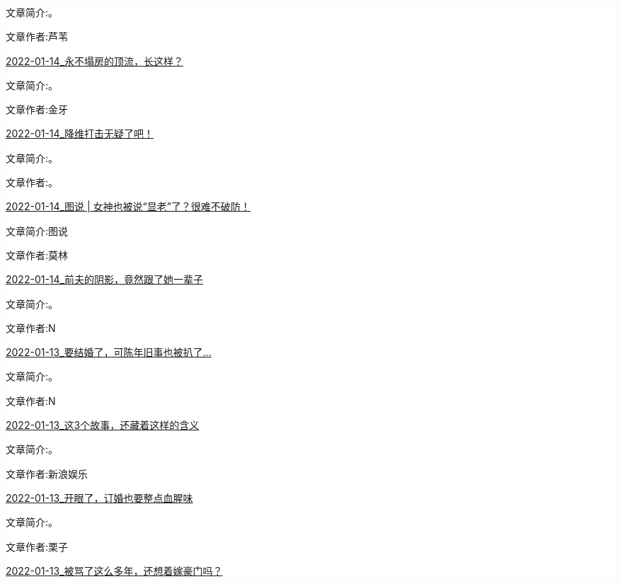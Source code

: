 文章简介:。

文章作者:芦苇

[2022-01-14_永不塌房的顶流，长这样？](http://mp.weixin.qq.com/s?__biz=MzA3NzIwOTIwMQ==&mid=2651211903&idx=5&sn=204d28e83ef9f60530ca065044b813c1&chksm=84a76361b3d0ea778d0e578a5bc091261865134107a7e838e835311e5b234e8821c25d4c6bf1&scene=27#wechat_redirect)

文章简介:。

文章作者:金牙

[2022-01-14_降维打击无疑了吧！](http://mp.weixin.qq.com/s?__biz=MzA3NzIwOTIwMQ==&mid=2651211903&idx=6&sn=66b5003a3a9e0a263392eb1c78d8e8b1&chksm=84a76361b3d0ea77347fc042a03f242bfc449d4809e47b55945d8a50a847442d670582b3166f&scene=27#wechat_redirect)

文章简介:。

文章作者:。

[2022-01-14_图说 | 女神也被说“显老”了？很难不破防！](http://mp.weixin.qq.com/s?__biz=MzA3NzIwOTIwMQ==&mid=2651211903&idx=7&sn=76233313e082893952bc547823f14955&chksm=84a76361b3d0ea775fe6bab9767dfedd07ecbb5b0db2621cd0fab9321c9ea456a065b8e3284a&scene=27#wechat_redirect)

文章简介:图说

文章作者:莫林

[2022-01-14_前夫的阴影，竟然跟了她一辈子](http://mp.weixin.qq.com/s?__biz=MzA3NzIwOTIwMQ==&mid=2651211903&idx=1&sn=f8a2f773bc9177a2db2e959c84d4ecd5&chksm=84a76361b3d0ea7747d5f87fb0513420e04c38e8ba608c77e772f64c3b89dfc21b25ba113d1b&scene=27#wechat_redirect)

文章简介:。

文章作者:N

[2022-01-13_要结婚了，可陈年旧事也被扒了...](http://mp.weixin.qq.com/s?__biz=MzA3NzIwOTIwMQ==&mid=2651211580&idx=2&sn=246713fcb4dfec51236bdb6ebd1a9ec9&chksm=84a76c22b3d0e534e6532cf144df6e14bca8925bd06b99709e7431822019e494600521a46d98&scene=27#wechat_redirect)

文章简介:。

文章作者:N

[2022-01-13_这3个故事，还藏着这样的含义](http://mp.weixin.qq.com/s?__biz=MzA3NzIwOTIwMQ==&mid=2651211580&idx=3&sn=5edceb1d3a9903fd20c3089715ffbd05&chksm=84a76c22b3d0e53461fb9932b35addc994d8440194068654d67ddde2d4729e9582d50b31c667&scene=27#wechat_redirect)

文章简介:。

文章作者:新浪娱乐

[2022-01-13_开眼了，订婚也要整点血腥味](http://mp.weixin.qq.com/s?__biz=MzA3NzIwOTIwMQ==&mid=2651211580&idx=4&sn=f1eb06e9dc7509ce2e871039cc6a43c7&chksm=84a76c22b3d0e534b4d3bdda184a71e558488d2618bc4bf85367fcd741d88e2dcca0b4def3dc&scene=27#wechat_redirect)

文章简介:。

文章作者:栗子

[2022-01-13_被骂了这么多年，还想着嫁豪门吗？](http://mp.weixin.qq.com/s?__biz=MzA3NzIwOTIwMQ==&mid=2651211580&idx=5&sn=cf35e0aca3c44babf08418db4ee9f1a9&chksm=84a76c22b3d0e534aed0eb6327d25b3ec21354ad29096e750b2af810d057927731e96de75e2b&scene=27#wechat_redirect)
